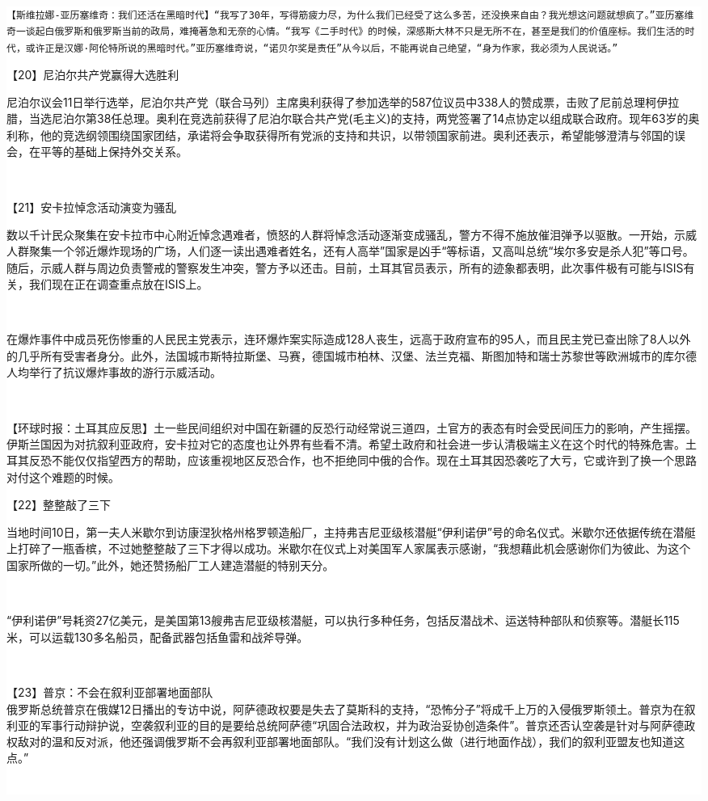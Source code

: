 	【斯维拉娜-亚历塞维奇：我们还活在黑暗时代】“我写了30年，写得筋疲力尽，为什么我们已经受了这么多苦，还没换来自由？我光想这问题就想疯了。”亚历塞维奇一谈起白俄罗斯和俄罗斯当前的政局，难掩著急和无奈的心情。“我写《二手时代》的时候，深感斯大林不只是无所不在，甚至是我们的价值座标。我们生活的时代，或许正是汉娜·阿伦特所说的黑暗时代。”亚历塞维奇说，“诺贝尔奖是责任”从今以后，不能再说自己绝望，“身为作家，我必须为人民说话。”
</p>
<p>
	【20】尼泊尔共产党赢得大选胜利
</p>
<p>
	尼泊尔议会11日举行选举，尼泊尔共产党（联合马列）主席奥利获得了参加选举的587位议员中338人的赞成票，击败了尼前总理柯伊拉腊，当选尼泊尔第38任总理。奥利在竞选前获得了尼泊尔联合共产党(毛主义)的支持，两党签署了14点协定以组成联合政府。现年63岁的奥利称，他的竞选纲领围绕国家团结，承诺将会争取获得所有党派的支持和共识，以带领国家前进。奥利还表示，希望能够澄清与邻国的误会，在平等的基础上保持外交关系。
</p>
<p>
	<img src="http://ptimg.org:88/dapenti/F1msoB1m/VMIIi.jpg" alt=""> 
</p>
<p>
	【21】安卡拉悼念活动演变为骚乱
</p>
<p>
	数以千计民众聚集在安卡拉市中心附近悼念遇难者，愤怒的人群将悼念活动逐渐变成骚乱，警方不得不施放催泪弹予以驱散。一开始，示威人群聚集一个邻近爆炸现场的广场，人们逐一读出遇难者姓名，还有人高举”国家是凶手“等标语，又高叫总统“埃尔多安是杀人犯”等口号。随后，示威人群与周边负责警戒的警察发生冲突，警方予以还击。目前，土耳其官员表示，所有的迹象都表明，此次事件极有可能与ISIS有关，我们现在正在调查重点放在ISIS上。
</p>
<p>
	<img src="http://ptimg.org:88/dapenti/F1mtFtrt/15dtKc.jpg" alt=""> 
</p>
<p>
	在爆炸事件中成员死伤惨重的人民民主党表示，连环爆炸案实际造成128人丧生，远高于政府宣布的95人，而且民主党已查出除了8人以外的几乎所有受害者身分。此外，法国城市斯特拉斯堡、马赛，德国城市柏林、汉堡、法兰克福、斯图加特和瑞士苏黎世等欧洲城市的库尔德人均举行了抗议爆炸事故的游行示威活动。
</p>
<p>
	<img src="http://ptimg.org:88/dapenti/F1mtFTf2/RvxPG.jpg" alt=""> 
</p>
<p>
	【环球时报：土耳其应反思】土一些民间组织对中国在新疆的反恐行动经常说三道四，土官方的表态有时会受民间压力的影响，产生摇摆。伊斯兰国因为对抗叙利亚政府，安卡拉对它的态度也让外界有些看不清。希望土政府和社会进一步认清极端主义在这个时代的特殊危害。土耳其反恐不能仅仅指望西方的帮助，应该重视地区反恐合作，也不拒绝同中俄的合作。现在土耳其因恐袭吃了大亏，它或许到了换一个思路对付这个难题的时候。
</p>
<p>
	【22】整整敲了三下
</p>
<p>
	当地时间10日，第一夫人米歇尔到访康涅狄格州格罗顿造船厂，主持弗吉尼亚级核潜艇“伊利诺伊”号的命名仪式。米歇尔还依据传统在潜艇上打碎了一瓶香槟，不过她整整敲了三下才得以成功。米歇尔在仪式上对美国军人家属表示感谢，“我想藉此机会感谢你们为彼此、为这个国家所做的一切。”此外，她还赞扬船厂工人建造潜艇的特别天分。
</p>
<p>
	<img src="http://ptimg.org:88/dapenti/F1mtFC1s/8DT1c.jpg" alt=""> 
</p>
<p>
	“伊利诺伊”号耗资27亿美元，是美国第13艘弗吉尼亚级核潜艇，可以执行多种任务，包括反潜战术、运送特种部队和侦察等。潜艇长115米，可以运载130多名船员，配备武器包括鱼雷和战斧导弹。
</p>
<p>
	<img src="http://ptimg.org:88/dapenti/F1mtGdT4/Mjw0z.jpg" alt=""> 
</p>
<p>
	【23】普京：不会在叙利亚部署地面部队<br>
俄罗斯总统普京在俄媒12日播出的专访中说，阿萨德政权要是失去了莫斯科的支持，“恐怖分子”将成千上万的入侵俄罗斯领土。普京为在叙利亚的军事行动辩护说，空袭叙利亚的目的是要给总统阿萨德“巩固合法政权，并为政治妥协创造条件”。普京还否认空袭是针对与阿萨德政权敌对的温和反对派，他还强调俄罗斯不会再叙利亚部署地面部队。“我们没有计划这么做（进行地面作战），我们的叙利亚盟友也知道这点。”
</p>
<p>
	<img src="http://ptimg.org:88/dapenti/F1mtGj0a/1odES.jpg" alt=""> 